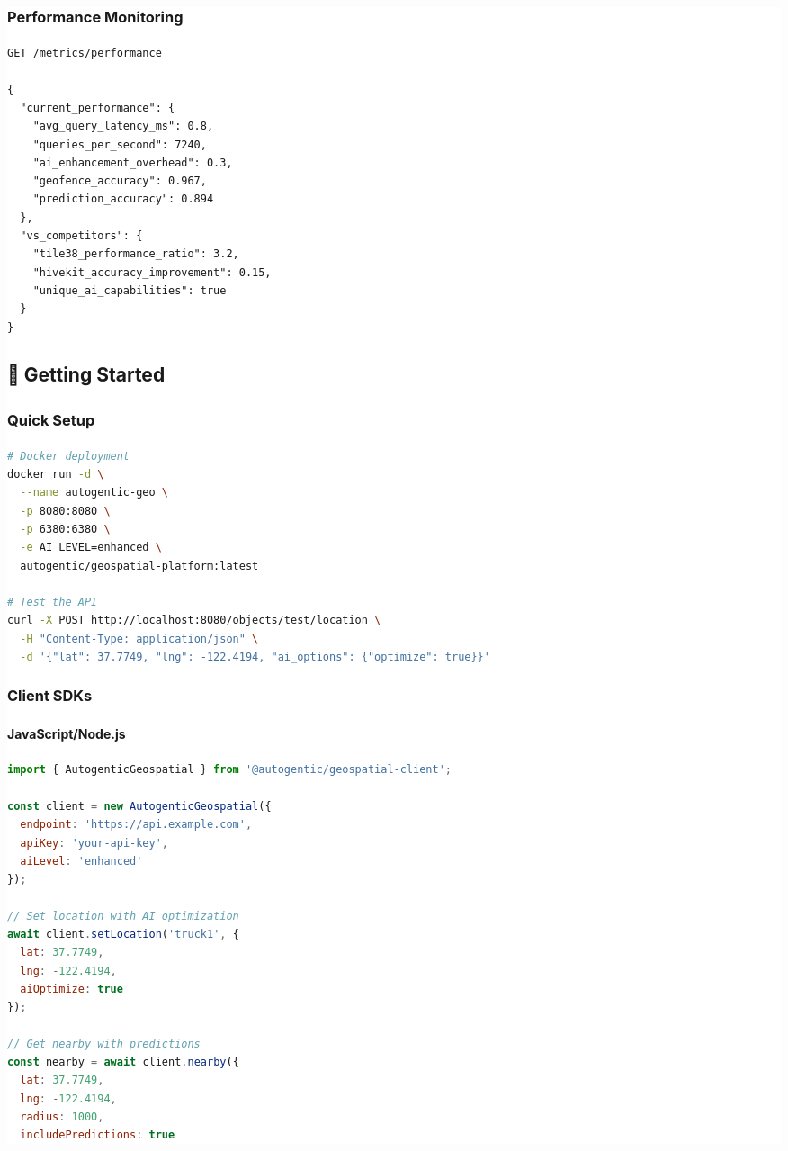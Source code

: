 ### Performance Monitoring
```http
GET /metrics/performance

{
  "current_performance": {
    "avg_query_latency_ms": 0.8,
    "queries_per_second": 7240,
    "ai_enhancement_overhead": 0.3,
    "geofence_accuracy": 0.967,
    "prediction_accuracy": 0.894
  },
  "vs_competitors": {
    "tile38_performance_ratio": 3.2,
    "hivekit_accuracy_improvement": 0.15,
    "unique_ai_capabilities": true
  }
}
```

## 🚀 Getting Started

### Quick Setup
```bash
# Docker deployment
docker run -d \
  --name autogentic-geo \
  -p 8080:8080 \
  -p 6380:6380 \
  -e AI_LEVEL=enhanced \
  autogentic/geospatial-platform:latest

# Test the API
curl -X POST http://localhost:8080/objects/test/location \
  -H "Content-Type: application/json" \
  -d '{"lat": 37.7749, "lng": -122.4194, "ai_options": {"optimize": true}}'
```

### Client SDKs

#### JavaScript/Node.js
```javascript
import { AutogenticGeospatial } from '@autogentic/geospatial-client';

const client = new AutogenticGeospatial({
  endpoint: 'https://api.example.com',
  apiKey: 'your-api-key',
  aiLevel: 'enhanced'
});

// Set location with AI optimization
await client.setLocation('truck1', {
  lat: 37.7749,
  lng: -122.4194,
  aiOptimize: true
});

// Get nearby with predictions
const nearby = await client.nearby({
  lat: 37.7749,
  lng: -122.4194,
  radius: 1000,
  includePredictions: true
```